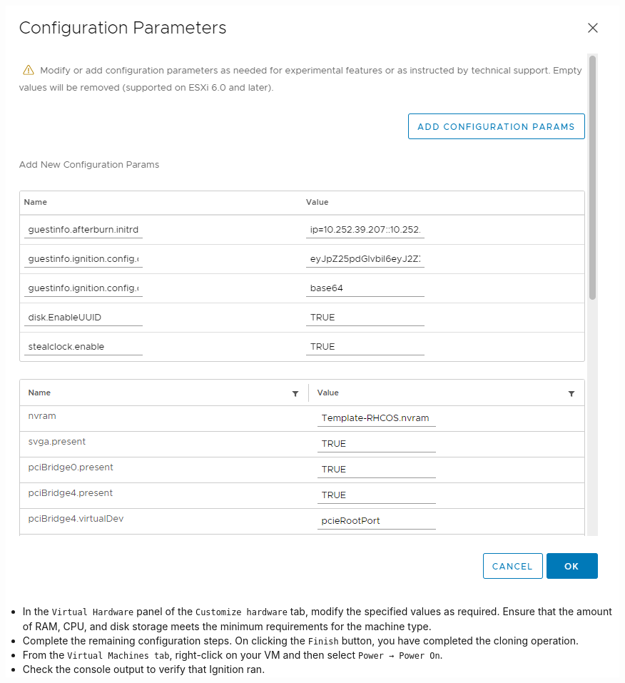   ![bootvm](../images/07-bootvm.png)

- In the `Virtual Hardware` panel of the `Customize hardware` tab, modify the specified values as required. Ensure that the amount of RAM, CPU, and disk storage meets the minimum requirements for the machine type. 
- Complete the remaining configuration steps. On clicking the `Finish` button, you have completed the cloning operation.
- From the `Virtual Machines tab`, right-click on your VM and then select `Power → Power On`.
- Check the console output to verify that Ignition ran.

